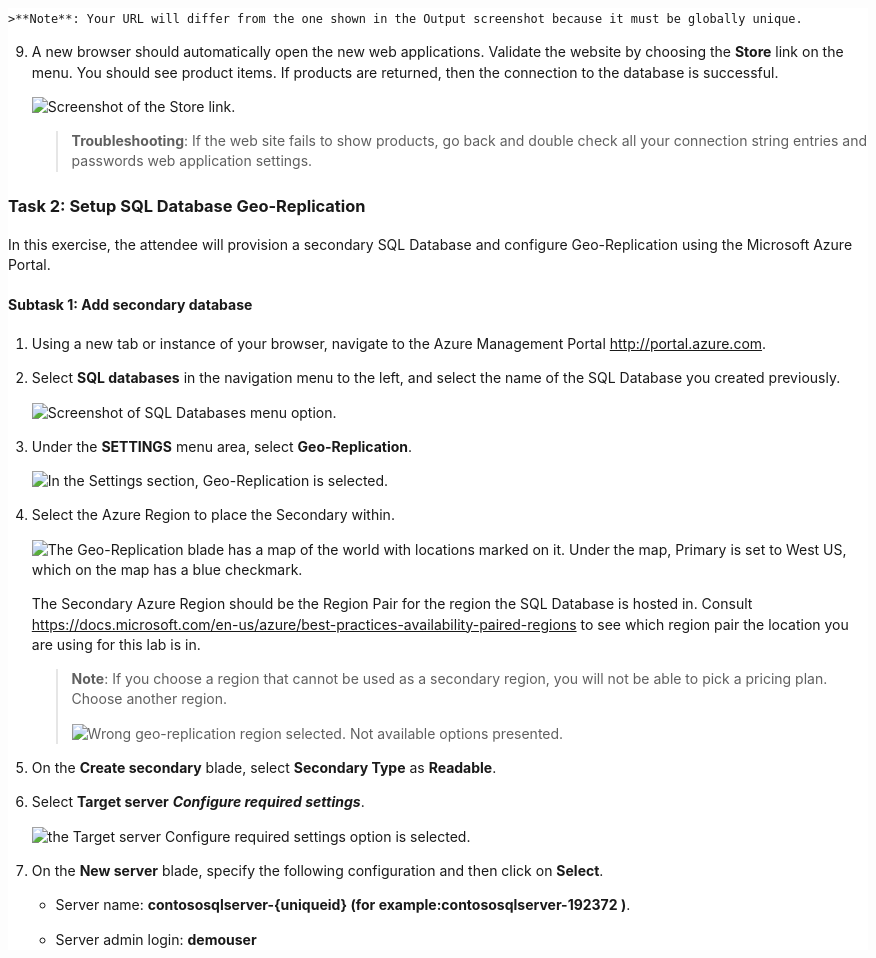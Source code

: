     >**Note**: Your URL will differ from the one shown in the Output screenshot because it must be globally unique.

9. A new browser should automatically open the new web applications. Validate the website by choosing the **Store** link on the menu. You should see product items. If products are returned, then the connection to the database is successful.

    ![Screenshot of the Store link.](images/Hands-onlabstep-by-step-Moderncloudappsimages/media/image51.png "Store link")

    >**Troubleshooting**: If the web site fails to show products, go back and double check all your connection string entries and passwords web application settings.

### **Task 2: Setup SQL Database Geo-Replication**

In this exercise, the attendee will provision a secondary SQL Database and configure Geo-Replication using the Microsoft Azure Portal.

#### **Subtask 1: Add secondary database**

1. Using a new tab or instance of your browser, navigate to the Azure Management Portal <http://portal.azure.com>.

2. Select **SQL databases** in the navigation menu to the left, and select the name of the SQL Database you created previously.

    ![Screenshot of SQL Databases menu option.](images/Hands-onlabstep-by-step-Moderncloudappsimages/media/image52.png "SQL Databases")

3. Under the **SETTINGS** menu area, select **Geo-Replication**.

    ![In the Settings section, Geo-Replication is selected.](images/Hands-onlabstep-by-step-Moderncloudappsimages/media/image53.png "Settings section")

4. Select the Azure Region to place the Secondary within.

    ![The Geo-Replication blade has a map of the world with locations marked on it. Under the map, Primary is set to West US, which on the map has a blue checkmark.](images/Hands-onlabstep-by-step-Moderncloudappsimages/media/image54.png "Geo-Replication blade")

    The Secondary Azure Region should be the Region Pair for the region the SQL Database is hosted in. Consult <https://docs.microsoft.com/en-us/azure/best-practices-availability-paired-regions> to see which region pair the location you are using for this lab is in.

    >**Note**: If you choose a region that cannot be used as a secondary region, you will not be able to pick a pricing plan. Choose another region.
    > 
    > ![Wrong geo-replication region selected. Not available options presented.](media/2019-03-30-16-05-25.png "Not available options presented.")

5. On the **Create secondary** blade, select **Secondary Type** as **Readable**.

6. Select **Target server** ***Configure required settings***.

    ![the Target server Configure required settings option is selected.](images/Hands-onlabstep-by-step-Moderncloudappsimages/media/image55.png "Target server option")

7. On the **New server** blade, specify the following configuration and then click on **Select**.

   - Server name: **contososqlserver-{uniqueid} (for example:contososqlserver-192372  )**.

   - Server admin login: **demouser**
